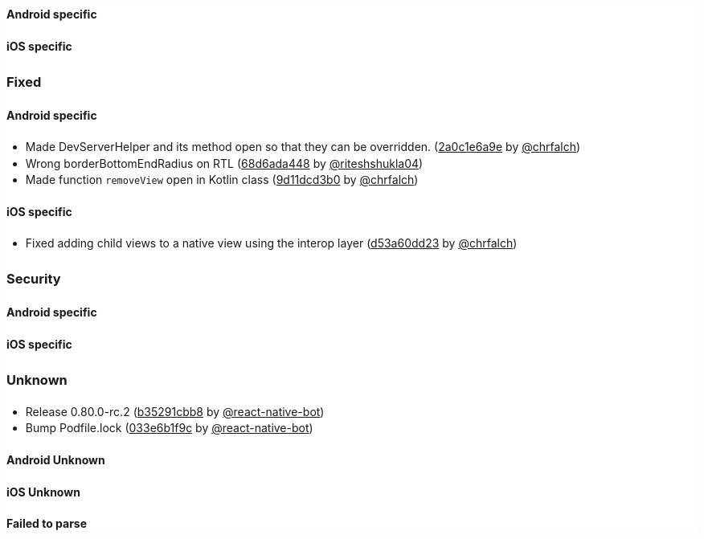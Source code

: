 

#### Android specific



#### iOS specific



### Fixed



#### Android specific

- Made DevServerHelper and its method open so that they can be overridden. ([2a0c1e6a9e](https://github.com/facebook/react-native/commit/2a0c1e6a9e98c19101dc89b9adba4a990cd6902c) by [@chrfalch](https://github.com/chrfalch))
- Wrong borderBottomEndRadius on RTL ([68d6ada448](https://github.com/facebook/react-native/commit/68d6ada44893701b6006a6b1753131c7e880a30a) by [@riteshshukla04](https://github.com/riteshshukla04))
- Made function `removeView` open in Kotlin class ([9d11dcd3b0](https://github.com/facebook/react-native/commit/9d11dcd3b06641dc8780043067d6d4fbfcac71d1) by [@chrfalch](https://github.com/chrfalch))

#### iOS specific

- Fixed adding child views to a native view using the interop layer ([d53a60dd23](https://github.com/facebook/react-native/commit/d53a60dd23c5df8afca058a867c50df8b61f62e2) by [@chrfalch](https://github.com/chrfalch))

### Security



#### Android specific



#### iOS specific



### Unknown

- Release 0.80.0-rc.2 ([b35291cbb8](https://github.com/facebook/react-native/commit/b35291cbb8b36c6bc32e2eb5d719fffdd3172f61) by [@react-native-bot](https://github.com/react-native-bot))
- Bump Podfile.lock ([033e6b1f9c](https://github.com/facebook/react-native/commit/033e6b1f9c2184b5227e57756a164881ffa650ba) by [@react-native-bot](https://github.com/react-native-bot))

#### Android Unknown



#### iOS Unknown



#### Failed to parse


